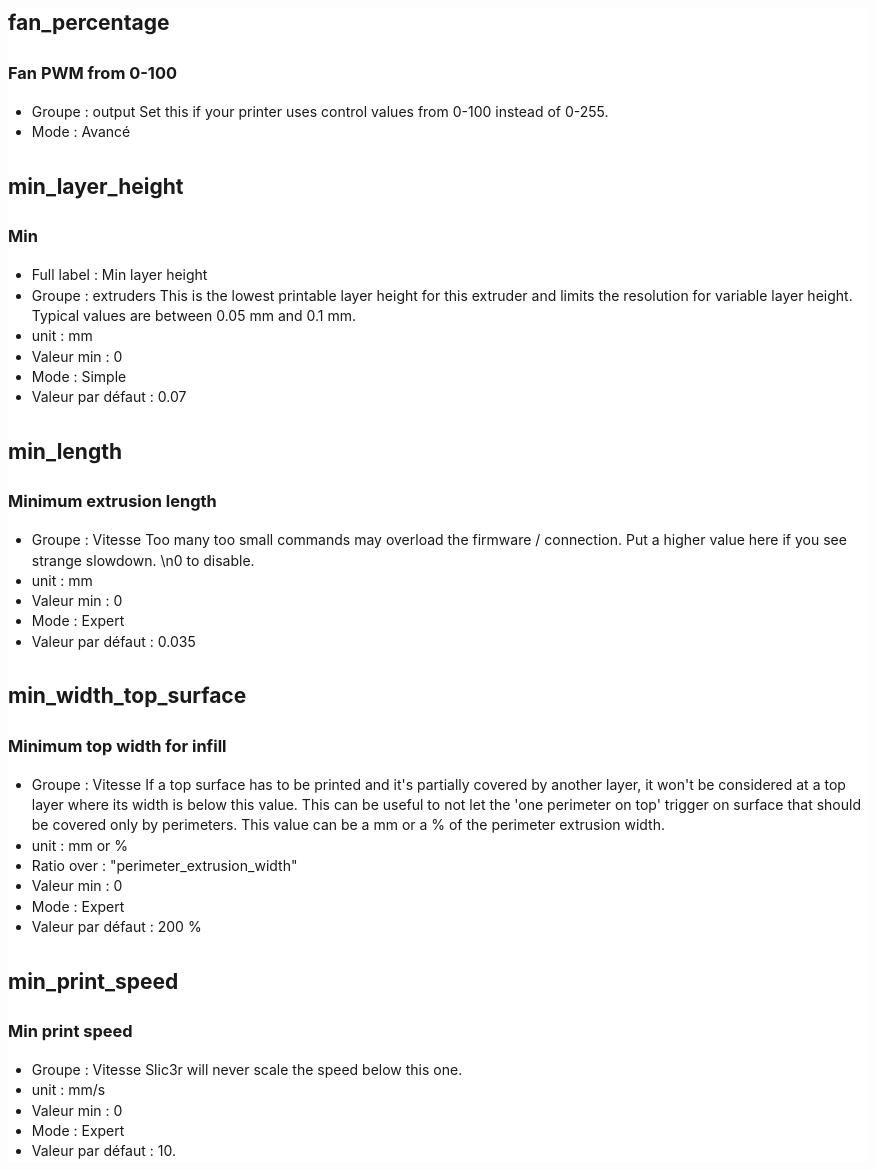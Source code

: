 ## fan_percentage
### Fan PWM from 0-100
 * Groupe : output
Set this if your printer uses control values from 0-100 instead of 0-255.
 * Mode : Avancé

## min_layer_height
### Min
 * Full label : Min layer height
 * Groupe : extruders
This is the lowest printable layer height for this extruder and limits  the resolution for variable layer height. Typical values are between 0.05 mm and 0.1 mm.
 * unit : mm
 * Valeur min :  0
 * Mode : Simple
* Valeur par défaut : 0.07

## min_length
### Minimum extrusion length
 * Groupe : Vitesse
Too many too small commands may overload the firmware / connection. Put a higher value here if you see strange slowdown.   \n0 to disable.
 * unit : mm
 * Valeur min :  0
 * Mode : Expert
* Valeur par défaut : 0.035

## min_width_top_surface
### Minimum top width for infill
 * Groupe : Vitesse
If a top surface has to be printed and it's partially covered by another layer, it won't be considered at a top layer where its width is below this value. This can be useful to not let the 'one perimeter on top' trigger on surface that should be covered only by perimeters. This value can be a mm or a % of the perimeter extrusion width.
 * unit : mm or %
 * Ratio over :  "perimeter_extrusion_width"
 * Valeur min :  0
 * Mode : Expert
* Valeur par défaut : 200 %

## min_print_speed
### Min print speed
 * Groupe : Vitesse
Slic3r will never scale the speed below this one.
 * unit : mm/s
 * Valeur min :  0
 * Mode : Expert
* Valeur par défaut : 10.
